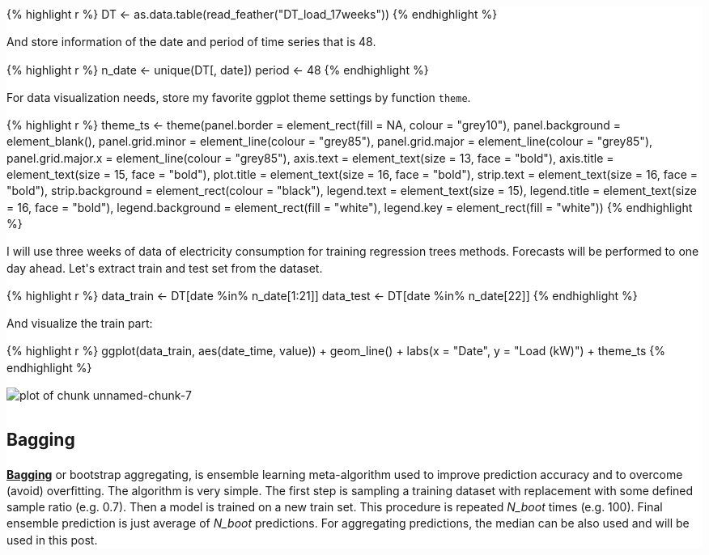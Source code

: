 {% highlight r %}
DT <- as.data.table(read_feather("DT_load_17weeks"))
{% endhighlight %}
 
And store information of the date and period of time series that is 48.

{% highlight r %}
n_date <- unique(DT[, date])
period <- 48
{% endhighlight %}
 
For data visualization needs, store my favorite ggplot theme settings by function `theme`.

{% highlight r %}
theme_ts <- theme(panel.border = element_rect(fill = NA, 
                                              colour = "grey10"),
                  panel.background = element_blank(),
                  panel.grid.minor = element_line(colour = "grey85"),
                  panel.grid.major = element_line(colour = "grey85"),
                  panel.grid.major.x = element_line(colour = "grey85"),
                  axis.text = element_text(size = 13, face = "bold"),
                  axis.title = element_text(size = 15, face = "bold"),
                  plot.title = element_text(size = 16, face = "bold"),
                  strip.text = element_text(size = 16, face = "bold"),
                  strip.background = element_rect(colour = "black"),
                  legend.text = element_text(size = 15),
                  legend.title = element_text(size = 16, face = "bold"),
                  legend.background = element_rect(fill = "white"),
                  legend.key = element_rect(fill = "white"))
{% endhighlight %}
 
I will use three weeks of data of electricity consumption for training regression trees methods. Forecasts will be performed to one day ahead. Let's extract train and test set from the dataset.

{% highlight r %}
data_train <- DT[date %in% n_date[1:21]]
data_test <- DT[date %in% n_date[22]]
{% endhighlight %}
 
And visualize the train part:

{% highlight r %}
ggplot(data_train, aes(date_time, value)) +
  geom_line() +
  labs(x = "Date", y = "Load (kW)") +
  theme_ts
{% endhighlight %}

![plot of chunk unnamed-chunk-7](/images/post_6/unnamed-chunk-7-1.png)
 

 
## Bagging
 
[**Bagging**](https://en.wikipedia.org/wiki/Bootstrap_aggregating) or bootstrap aggregating, is ensemble learning meta-algorithm used to improve prediction accuracy and to overcome (avoid) overfitting. The algorithm is very simple. The first step is sampling a training dataset with replacement with some defined sample ratio (e.g. 0.7). Then a model is trained on a new train set. This procedure is repeated *N_boot* times (e.g. 100). Final ensemble prediction is just average of *N_boot* predictions. For aggregating predictions, the median can be also used and will be used in this post.
 